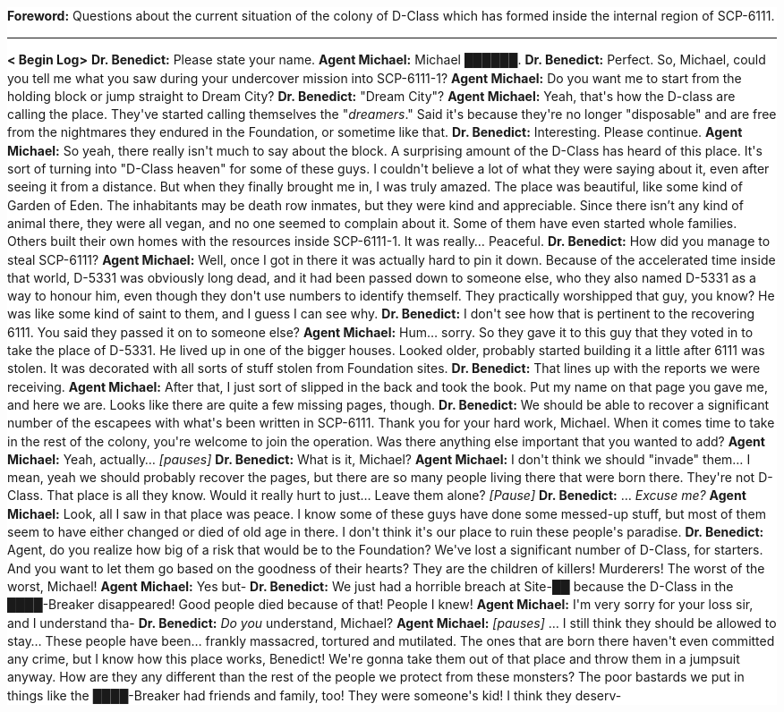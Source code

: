**Foreword:** Questions about the current situation of the colony of D-Class which has formed inside the internal region of SCP-6111.
* * *
**< Begin Log>**
**Dr. Benedict:** Please state your name.
**Agent Michael:** Michael ██████.
**Dr. Benedict:** Perfect. So, Michael, could you tell me what you saw during your undercover mission into SCP-6111-1?
**Agent Michael:** Do you want me to start from the holding block or jump straight to Dream City?
**Dr. Benedict:** "Dream City"?
**Agent Michael:** Yeah, that's how the D-class are calling the place. They've started calling themselves the "_dreamers_." Said it's because they're no longer "disposable" and are free from the nightmares they endured in the Foundation, or sometime like that.
**Dr. Benedict:** Interesting. Please continue.
**Agent Michael:** So yeah, there really isn't much to say about the block. A surprising amount of the D-Class has heard of this place. It's sort of turning into "D-Class heaven" for some of these guys. I couldn't believe a lot of what they were saying about it, even after seeing it from a distance. But when they finally brought me in, I was truly amazed. The place was beautiful, like some kind of Garden of Eden. The inhabitants may be death row inmates, but they were kind and appreciable. Since there isn’t any kind of animal there, they were all vegan, and no one seemed to complain about it. Some of them have even started whole families. Others built their own homes with the resources inside SCP-6111-1. It was really… Peaceful.
**Dr. Benedict:** How did you manage to steal SCP-6111?
**Agent Michael:** Well, once I got in there it was actually hard to pin it down. Because of the accelerated time inside that world, D-5331 was obviously long dead, and it had been passed down to someone else, who they also named D-5331 as a way to honour him, even though they don't use numbers to identify themself. They practically worshipped that guy, you know? He was like some kind of saint to them, and I guess I can see why.
**Dr. Benedict:** I don't see how that is pertinent to the recovering 6111. You said they passed it on to someone else?
**Agent Michael:** Hum… sorry. So they gave it to this guy that they voted in to take the place of D-5331. He lived up in one of the bigger houses. Looked older, probably started building it a little after 6111 was stolen. It was decorated with all sorts of stuff stolen from Foundation sites.
**Dr. Benedict:** That lines up with the reports we were receiving.
**Agent Michael:** After that, I just sort of slipped in the back and took the book. Put my name on that page you gave me, and here we are. Looks like there are quite a few missing pages, though.
**Dr. Benedict:** We should be able to recover a significant number of the escapees with what's been written in SCP-6111. Thank you for your hard work, Michael. When it comes time to take in the rest of the colony, you're welcome to join the operation. Was there anything else important that you wanted to add?
**Agent Michael:** Yeah, actually… _[pauses]_
**Dr. Benedict:** What is it, Michael?
**Agent Michael:** I don't think we should "invade" them… I mean, yeah we should probably recover the pages, but there are so many people living there that were born there. They're not D-Class. That place is all they know. Would it really hurt to just… Leave them alone?
_[Pause]_
**Dr. Benedict:** … _Excuse me?_
**Agent Michael:** Look, all I saw in that place was peace. I know some of these guys have done some messed-up stuff, but most of them seem to have either changed or died of old age in there. I don't think it's our place to ruin these people's paradise.
**Dr. Benedict:** Agent, do you realize how big of a risk that would be to the Foundation? We've lost a significant number of D-Class, for starters. And you want to let them go based on the goodness of their hearts? They are the children of killers! Murderers! The worst of the worst, Michael!
**Agent Michael:** Yes but-
**Dr. Benedict:** We just had a horrible breach at Site-██ because the D-Class in the ████-Breaker disappeared! Good people died because of that! People I knew!
**Agent Michael:** I'm very sorry for your loss sir, and I understand tha-
**Dr. Benedict:** _Do you_ understand, Michael?
**Agent Michael:** _[pauses]_ … I still think they should be allowed to stay… These people have been… frankly massacred, tortured and mutilated. The ones that are born there haven't even committed any crime, but I know how this place works, Benedict! We're gonna take them out of that place and throw them in a jumpsuit anyway. How are they any different than the rest of the people we protect from these monsters? The poor bastards we put in things like the ████-Breaker had friends and family, too! They were someone's kid! I think they deserv-